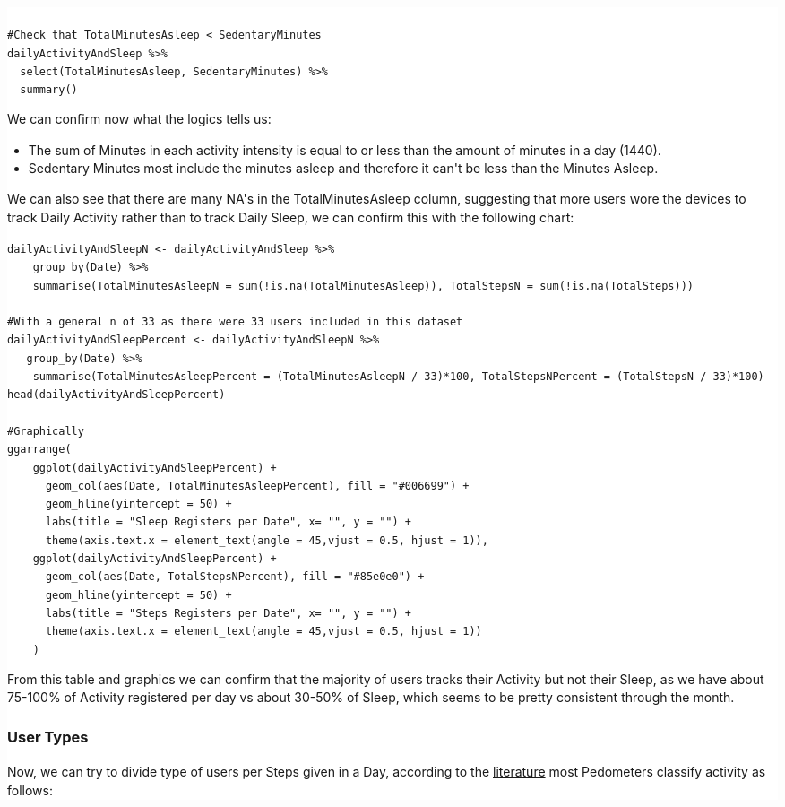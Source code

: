 ```{r}

#Check that TotalMinutesAsleep < SedentaryMinutes
dailyActivityAndSleep %>%
  select(TotalMinutesAsleep, SedentaryMinutes) %>%
  summary()
```

We can confirm now what the logics tells us: 
* The sum of Minutes in each activity intensity is equal to or less than the amount of minutes in a day (1440).
* Sedentary Minutes most include the minutes asleep and therefore it can't be less than the Minutes Asleep.

We can also see that there are many NA's in the TotalMinutesAsleep column, suggesting that more users wore the devices to track Daily Activity rather than to track Daily Sleep, we can confirm this with the following chart:
```{r, echo=FALSE}
dailyActivityAndSleepN <- dailyActivityAndSleep %>% 
    group_by(Date) %>% 
    summarise(TotalMinutesAsleepN = sum(!is.na(TotalMinutesAsleep)), TotalStepsN = sum(!is.na(TotalSteps)))

#With a general n of 33 as there were 33 users included in this dataset
dailyActivityAndSleepPercent <- dailyActivityAndSleepN %>% 
   group_by(Date) %>% 
    summarise(TotalMinutesAsleepPercent = (TotalMinutesAsleepN / 33)*100, TotalStepsNPercent = (TotalStepsN / 33)*100)
head(dailyActivityAndSleepPercent)

#Graphically
ggarrange(
    ggplot(dailyActivityAndSleepPercent) +
      geom_col(aes(Date, TotalMinutesAsleepPercent), fill = "#006699") +
      geom_hline(yintercept = 50) +
      labs(title = "Sleep Registers per Date", x= "", y = "") +
      theme(axis.text.x = element_text(angle = 45,vjust = 0.5, hjust = 1)),
    ggplot(dailyActivityAndSleepPercent) +
      geom_col(aes(Date, TotalStepsNPercent), fill = "#85e0e0") +
      geom_hline(yintercept = 50) +
      labs(title = "Steps Registers per Date", x= "", y = "") +
      theme(axis.text.x = element_text(angle = 45,vjust = 0.5, hjust = 1))
    )
```

From this table and graphics we can confirm that the majority of users tracks their Activity but not their Sleep, as we have about 75-100% of Activity registered per day vs about 30-50%  of Sleep, which seems to be pretty consistent through the month.

<a id="user-types"></a>
### User Types
Now, we can try to divide type of users per Steps given in a Day, according to the [literature](https://www.medicinenet.com/how_many_steps_a_day_is_considered_active/article.htm) most Pedometers classify activity as follows:
